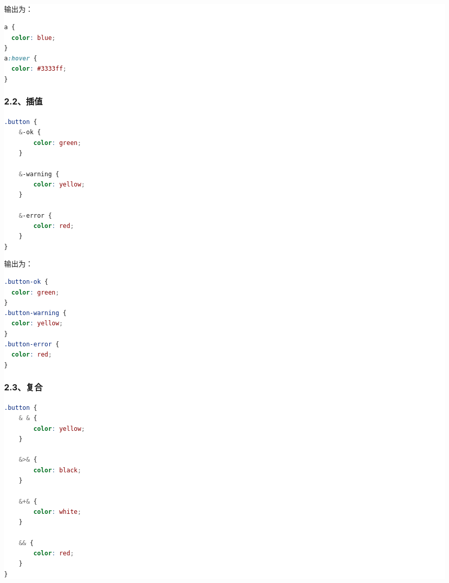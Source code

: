 输出为：

```css
a {
  color: blue;
}
a:hover {
  color: #3333ff;
}
```

<a name="x79qy"></a>
### 2.2、插值

```css
.button {
    &-ok {
        color: green;
    }

    &-warning {
        color: yellow;
    }

    &-error {
        color: red;
    }
}
```

输出为：

```css
.button-ok {
  color: green;
}
.button-warning {
  color: yellow;
}
.button-error {
  color: red;
}
```

<a name="PSRNk"></a>
### 2.3、复合

```css
.button {
    & & {
        color: yellow;
    }

    &>& {
        color: black;
    }

    &+& {
        color: white;
    }

    && {
        color: red;
    }
}
```
